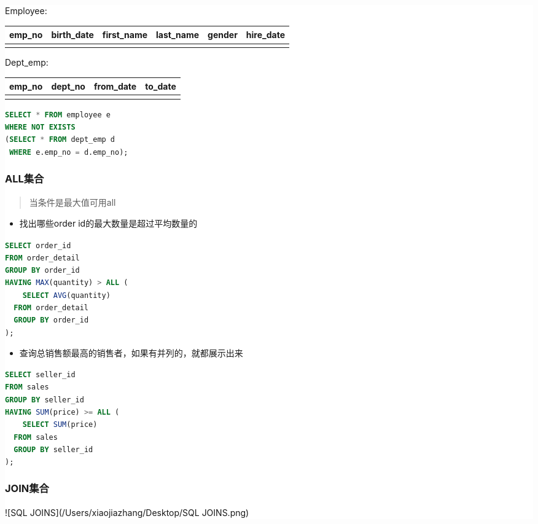 Employee:

| emp_no | birth_date | first_name | last_name | gender | hire_date |
| ------ | ---------- | ---------- | --------- | ------ | --------- |
|        |            |            |           |        |           |

Dept_emp:

| emp_no | dept_no | from_date | to_date |
| ------ | ------- | --------- | ------- |
|        |         |           |         |

```sql
SELECT * FROM employee e
WHERE NOT EXISTS
(SELECT * FROM dept_emp d
 WHERE e.emp_no = d.emp_no);
```



### ALL集合

> 当条件是最大值可用all

* 找出哪些order id的最大数量是超过平均数量的

```sql
SELECT order_id
FROM order_detail
GROUP BY order_id
HAVING MAX(quantity) > ALL (
	SELECT AVG(quantity)
  FROM order_detail
  GROUP BY order_id
);
```

* 查询总销售额最高的销售者，如果有并列的，就都展示出来

```sql
SELECT seller_id
FROM sales
GROUP BY seller_id
HAVING SUM(price) >= ALL (
	SELECT SUM(price)
  FROM sales
  GROUP BY seller_id
);
```



### JOIN集合

![SQL JOINS](/Users/xiaojiazhang/Desktop/SQL JOINS.png)
